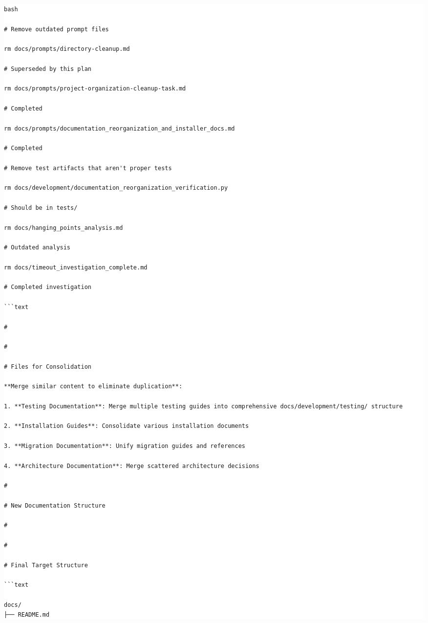 ```text
bash

# Remove outdated prompt files

rm docs/prompts/directory-cleanup.md  

# Superseded by this plan

rm docs/prompts/project-organization-cleanup-task.md  

# Completed

rm docs/prompts/documentation_reorganization_and_installer_docs.md  

# Completed

# Remove test artifacts that aren't proper tests

rm docs/development/documentation_reorganization_verification.py  

# Should be in tests/

rm docs/hanging_points_analysis.md  

# Outdated analysis

rm docs/timeout_investigation_complete.md  

# Completed investigation

```text

#

#

# Files for Consolidation

**Merge similar content to eliminate duplication**:

1. **Testing Documentation**: Merge multiple testing guides into comprehensive docs/development/testing/ structure

2. **Installation Guides**: Consolidate various installation documents

3. **Migration Documentation**: Unify migration guides and references

4. **Architecture Documentation**: Merge scattered architecture decisions

#

# New Documentation Structure

#

#

# Final Target Structure

```text

docs/
├── README.md                           
```